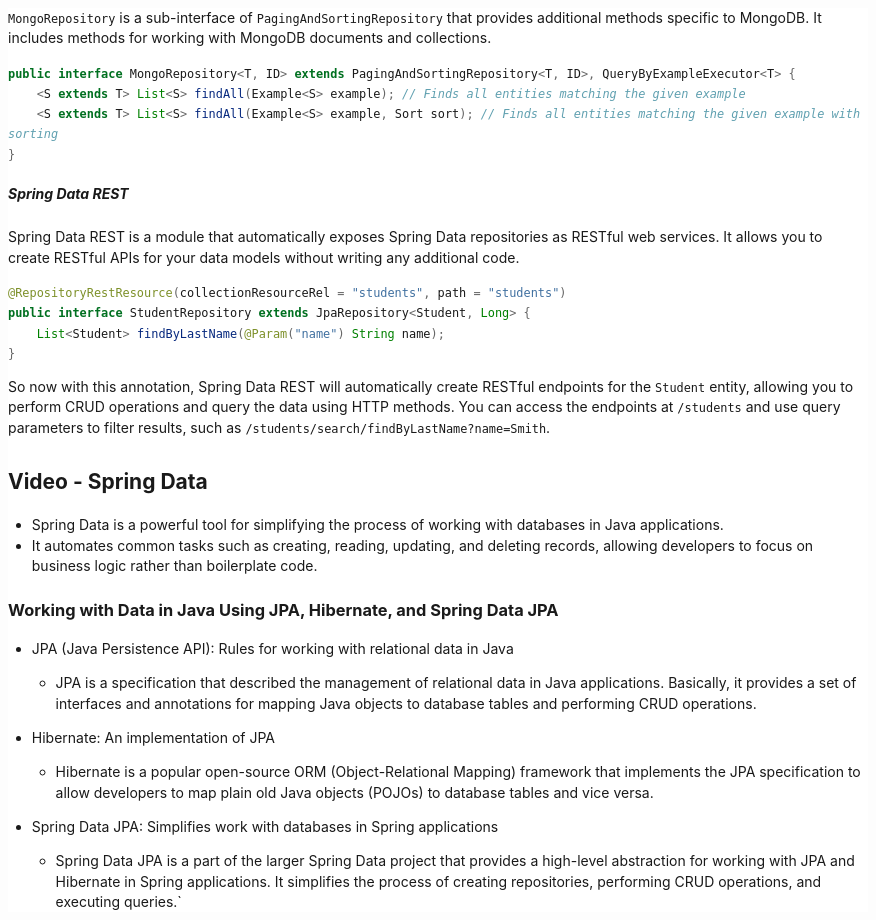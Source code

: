 `MongoRepository` is a sub-interface of `PagingAndSortingRepository` that provides additional methods specific to MongoDB. It includes methods for working with MongoDB documents and collections.

```java
public interface MongoRepository<T, ID> extends PagingAndSortingRepository<T, ID>, QueryByExampleExecutor<T> {
    <S extends T> List<S> findAll(Example<S> example); // Finds all entities matching the given example
    <S extends T> List<S> findAll(Example<S> example, Sort sort); // Finds all entities matching the given example with sorting
}
```

##### Spring Data REST

Spring Data REST is a module that automatically exposes Spring Data repositories as RESTful web services. It allows you to create RESTful APIs for your data models without writing any additional code.

```java
@RepositoryRestResource(collectionResourceRel = "students", path = "students")
public interface StudentRepository extends JpaRepository<Student, Long> {
    List<Student> findByLastName(@Param("name") String name);
}
```

So now with this annotation, Spring Data REST will automatically create RESTful endpoints for the `Student` entity, allowing you to perform CRUD operations and query the data using HTTP methods. You can access the endpoints at `/students` and use query parameters to filter results, such as `/students/search/findByLastName?name=Smith`.

## Video - Spring Data

- Spring Data is a powerful tool for simplifying the process of working with databases in Java applications.
- It automates common tasks such as creating, reading, updating, and deleting records, allowing developers to focus on business logic rather than boilerplate code.

### Working with Data in Java Using JPA, Hibernate, and Spring Data JPA

- JPA (Java Persistence API): Rules for working with relational data in Java
  - JPA is a specification that described the management of relational data in Java applications. Basically, it provides a set of interfaces and annotations for mapping Java objects to database tables and performing CRUD operations.
- Hibernate: An implementation of JPA
  - Hibernate is a popular open-source ORM (Object-Relational Mapping) framework that implements the JPA specification to allow developers to map plain old Java objects (POJOs) to database tables and vice versa.
- Spring Data JPA: Simplifies work with databases in Spring applications

  - Spring Data JPA is a part of the larger Spring Data project that provides a high-level abstraction for working with JPA and Hibernate in Spring applications. It simplifies the process of creating repositories, performing CRUD operations, and executing queries.`
